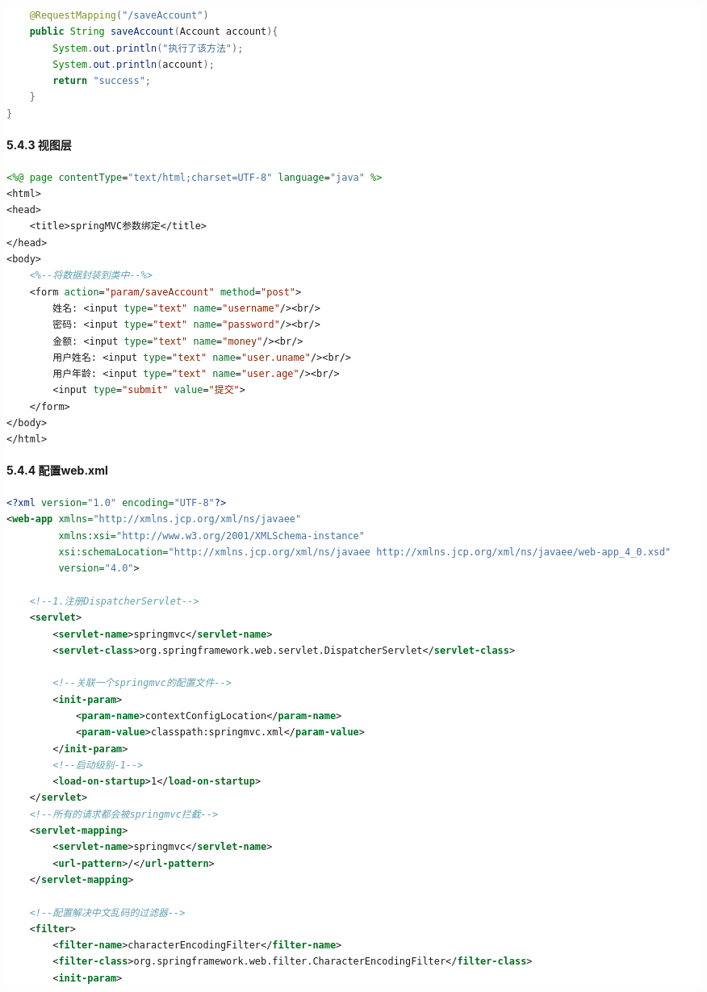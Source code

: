 ```java
    @RequestMapping("/saveAccount")
    public String saveAccount(Account account){
        System.out.println("执行了该方法");
        System.out.println(account);
        return "success";
    }
}
```

#### 5.4.3 视图层

```jsp
<%@ page contentType="text/html;charset=UTF-8" language="java" %>
<html>
<head>
    <title>springMVC参数绑定</title>
</head>
<body>
    <%--将数据封装到类中--%>
    <form action="param/saveAccount" method="post">
        姓名: <input type="text" name="username"/><br/>
        密码: <input type="text" name="password"/><br/>
        金额: <input type="text" name="money"/><br/>
        用户姓名: <input type="text" name="user.uname"/><br/>
        用户年龄: <input type="text" name="user.age"/><br/>
        <input type="submit" value="提交">
    </form>
</body>
</html>
```

#### 5.4.4 配置web.xml

```xml
<?xml version="1.0" encoding="UTF-8"?>
<web-app xmlns="http://xmlns.jcp.org/xml/ns/javaee"
         xmlns:xsi="http://www.w3.org/2001/XMLSchema-instance"
         xsi:schemaLocation="http://xmlns.jcp.org/xml/ns/javaee http://xmlns.jcp.org/xml/ns/javaee/web-app_4_0.xsd"
         version="4.0">

    <!--1.注册DispatcherServlet-->
    <servlet>
        <servlet-name>springmvc</servlet-name>
        <servlet-class>org.springframework.web.servlet.DispatcherServlet</servlet-class>

        <!--关联一个springmvc的配置文件-->
        <init-param>
            <param-name>contextConfigLocation</param-name>
            <param-value>classpath:springmvc.xml</param-value>
        </init-param>
        <!--启动级别-1-->
        <load-on-startup>1</load-on-startup>
    </servlet>
    <!--所有的请求都会被springmvc拦截-->
    <servlet-mapping>
        <servlet-name>springmvc</servlet-name>
        <url-pattern>/</url-pattern>
    </servlet-mapping>

    <!--配置解决中文乱码的过滤器-->
    <filter>
        <filter-name>characterEncodingFilter</filter-name>
        <filter-class>org.springframework.web.filter.CharacterEncodingFilter</filter-class>
        <init-param>
```